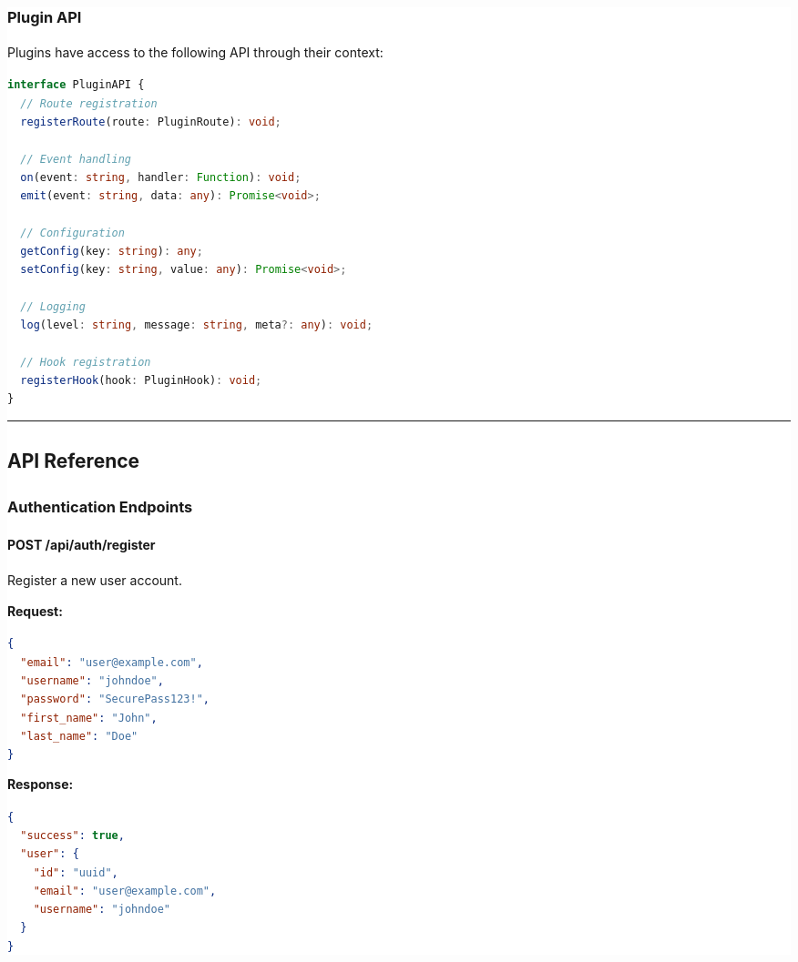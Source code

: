 ### Plugin API

Plugins have access to the following API through their context:

```typescript
interface PluginAPI {
  // Route registration
  registerRoute(route: PluginRoute): void;
  
  // Event handling
  on(event: string, handler: Function): void;
  emit(event: string, data: any): Promise<void>;
  
  // Configuration
  getConfig(key: string): any;
  setConfig(key: string, value: any): Promise<void>;
  
  // Logging
  log(level: string, message: string, meta?: any): void;
  
  // Hook registration
  registerHook(hook: PluginHook): void;
}
```

---

## API Reference

### Authentication Endpoints

#### POST /api/auth/register
Register a new user account.

**Request:**
```json
{
  "email": "user@example.com",
  "username": "johndoe",
  "password": "SecurePass123!",
  "first_name": "John",
  "last_name": "Doe"
}
```

**Response:**
```json
{
  "success": true,
  "user": {
    "id": "uuid",
    "email": "user@example.com",
    "username": "johndoe"
  }
}
```
